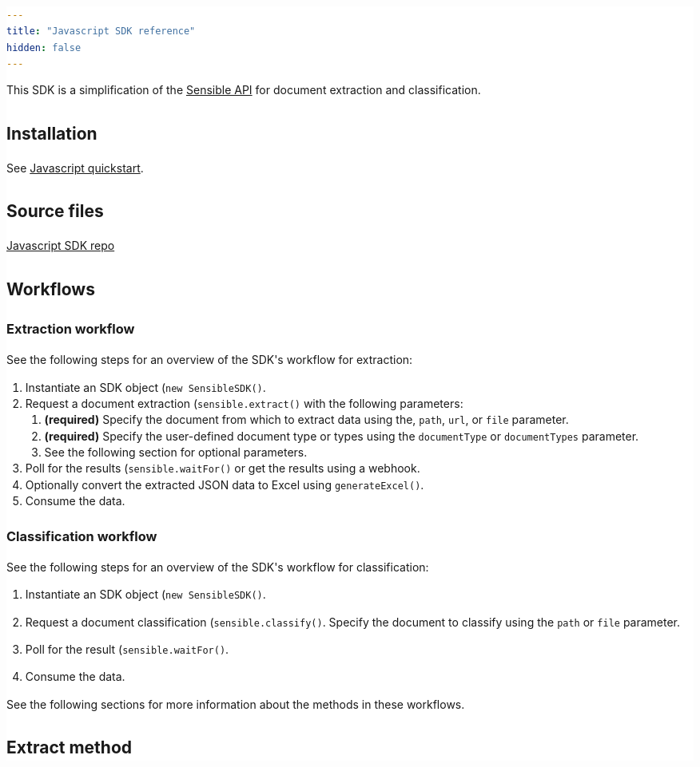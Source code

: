 ```yaml
---
title: "Javascript SDK reference"
hidden: false
---
```


This SDK is a simplification of the [Sensible API](ref:choosing-an-endpoint) for document extraction and classification.

## Installation

See [Javascript quickstart](doc:quickstart-javascript).

## Source files

[Javascript SDK repo](https://github.com/sensible-hq/sensible-api-js)

## Workflows

### Extraction workflow

See the following steps for an overview of the SDK's workflow for extraction:

1. Instantiate an SDK object (`new SensibleSDK()`. 
2. Request a document extraction (`sensible.extract()` with the following parameters:
   1.  **(required)** Specify the document from which to extract data using the, `path`, `url`, or `file` parameter. 
   2.  **(required)** Specify the user-defined document type or types using the `documentType` or `documentTypes` parameter.
   3.  See the following section for optional parameters.
3. Poll for the results (`sensible.waitFor()` or get the results using a webhook.
4. Optionally convert the extracted JSON data to Excel using `generateExcel()`. 
5. Consume the data.


### Classification workflow

See the following steps for an overview of the SDK's workflow for classification:

1. Instantiate an SDK object (`new SensibleSDK()`.

2. Request a document classification (`sensible.classify()`.  Specify the document to classify using the `path` or  `file` parameter.

3. Poll for the result (`sensible.waitFor()`.

4. Consume the data.


See the following sections for more information about the methods in these workflows.

## Extract method
